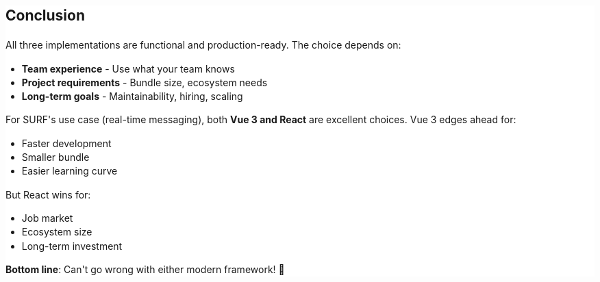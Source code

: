 ## Conclusion

All three implementations are functional and production-ready. The choice depends on:

- **Team experience** - Use what your team knows
- **Project requirements** - Bundle size, ecosystem needs
- **Long-term goals** - Maintainability, hiring, scaling

For SURF's use case (real-time messaging), both **Vue 3 and React** are excellent choices. Vue 3 edges ahead for:
- Faster development
- Smaller bundle
- Easier learning curve

But React wins for:
- Job market
- Ecosystem size
- Long-term investment

**Bottom line**: Can't go wrong with either modern framework! 🎉

